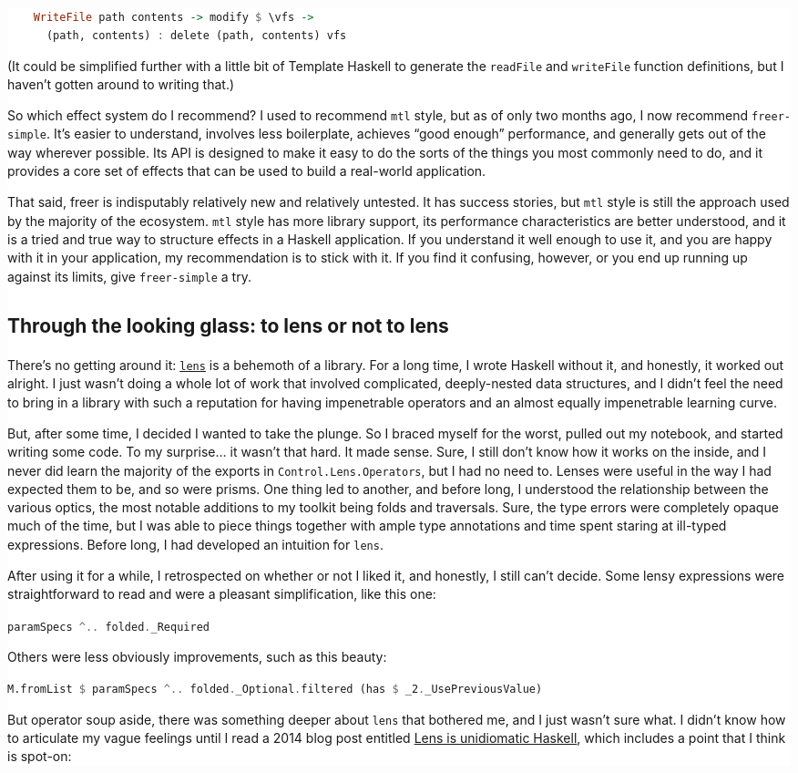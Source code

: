 ```haskell
    WriteFile path contents -> modify $ \vfs ->
      (path, contents) : delete (path, contents) vfs
```

(It could be simplified further with a little bit of Template Haskell to generate the `readFile` and `writeFile` function definitions, but I haven’t gotten around to writing that.)

So which effect system do I recommend? I used to recommend `mtl` style, but as of only two months ago, I now recommend `freer-simple`. It’s easier to understand, involves less boilerplate, achieves “good enough” performance, and generally gets out of the way wherever possible. Its API is designed to make it easy to do the sorts of the things you most commonly need to do, and it provides a core set of effects that can be used to build a real-world application.

That said, freer is indisputably relatively new and relatively untested. It has success stories, but `mtl` style is still the approach used by the majority of the ecosystem. `mtl` style has more library support, its performance characteristics are better understood, and it is a tried and true way to structure effects in a Haskell application. If you understand it well enough to use it, and you are happy with it in your application, my recommendation is to stick with it. If you find it confusing, however, or you end up running up against its limits, give `freer-simple` a try.

## Through the looking glass: to lens or not to lens

There’s no getting around it: [`lens`][lens] is a behemoth of a library. For a long time, I wrote Haskell without it, and honestly, it worked out alright. I just wasn’t doing a whole lot of work that involved complicated, deeply-nested data structures, and I didn’t feel the need to bring in a library with such a reputation for having impenetrable operators and an almost equally impenetrable learning curve.

But, after some time, I decided I wanted to take the plunge. So I braced myself for the worst, pulled out my notebook, and started writing some code. To my surprise… it wasn’t that hard. It made sense. Sure, I still don’t know how it works on the inside, and I never did learn the majority of the exports in `Control.Lens.Operators`, but I had no need to. Lenses were useful in the way I had expected them to be, and so were prisms. One thing led to another, and before long, I understood the relationship between the various optics, the most notable additions to my toolkit being folds and traversals. Sure, the type errors were completely opaque much of the time, but I was able to piece things together with ample type annotations and time spent staring at ill-typed expressions. Before long, I had developed an intuition for `lens`.

After using it for a while, I retrospected on whether or not I liked it, and honestly, I still can’t decide. Some lensy expressions were straightforward to read and were a pleasant simplification, like this one:

```haskell
paramSpecs ^.. folded._Required
```

Others were less obviously improvements, such as this beauty:

```haskell
M.fromList $ paramSpecs ^.. folded._Optional.filtered (has $ _2._UsePreviousValue)
```

But operator soup aside, there was something deeper about `lens` that bothered me, and I just wasn’t sure what. I didn’t know how to articulate my vague feelings until I read a 2014 blog post entitled [Lens is unidiomatic Haskell][lens-unidiomatic], which includes a point that I think is spot-on:


[-Wall]: https://downloads.haskell.org/~ghc/latest/docs/html/users_guide/using-warnings.html#ghc-flag--Wall
[-Wcompat]: https://downloads.haskell.org/~ghc/latest/docs/html/users_guide/using-warnings.html#ghc-flag--Wcompat
[-Werror]: https://downloads.haskell.org/~ghc/latest/docs/html/users_guide/using-warnings.html#ghc-flag--Werror
[-Weverything]: https://downloads.haskell.org/~ghc/latest/docs/html/users_guide/using-warnings.html#ghc-flag--Weverything
[-Wincomplete-patterns]: https://downloads.haskell.org/~ghc/latest/docs/html/users_guide/using-warnings.html#ghc-flag--Wincomplete-patterns
[-Wincomplete-record-updates]: https://downloads.haskell.org/~ghc/latest/docs/html/users_guide/using-warnings.html#ghc-flag--Wincomplete-record-updates
[-Wincomplete-uni-patterns]: https://downloads.haskell.org/~ghc/latest/docs/html/users_guide/using-warnings.html#ghc-flag--Wincomplete-uni-patterns
[-Wredundant-constraints]: https://downloads.haskell.org/~ghc/latest/docs/html/users_guide/using-warnings.html#ghc-flag--Wredundant-constraints
[ApplicativeDo]: https://downloads.haskell.org/~ghc/8.2.2/docs/html/users_guide/glasgow_exts.html#ghc-flag--XApplicativeDo
[BangPatterns]: https://downloads.haskell.org/~ghc/8.2.2/docs/html/users_guide/glasgow_exts.html#ghc-flag--XBangPatterns
[ConstraintKinds]: https://downloads.haskell.org/~ghc/8.2.2/docs/html/users_guide/glasgow_exts.html#ghc-flag--XConstraintKinds
[DataKinds]: https://downloads.haskell.org/~ghc/8.2.2/docs/html/users_guide/glasgow_exts.html#ghc-flag--XDataKinds
[DefaultSignatures]: https://downloads.haskell.org/~ghc/8.2.2/docs/html/users_guide/glasgow_exts.html#ghc-flag--XDefaultSignatures
[DeriveAnyClass]: https://downloads.haskell.org/~ghc/8.2.2/docs/html/users_guide/glasgow_exts.html#ghc-flag--XDeriveAnyClass
[DeriveFoldable]: https://downloads.haskell.org/~ghc/8.2.2/docs/html/users_guide/glasgow_exts.html#ghc-flag--XDeriveFoldable
[DeriveFunctor]: https://downloads.haskell.org/~ghc/8.2.2/docs/html/users_guide/glasgow_exts.html#ghc-flag--XDeriveFunctor
[DeriveGeneric]: https://downloads.haskell.org/~ghc/8.2.2/docs/html/users_guide/glasgow_exts.html#ghc-flag--XDeriveGeneric
[DeriveLift]: https://downloads.haskell.org/~ghc/8.2.2/docs/html/users_guide/glasgow_exts.html#ghc-flag--XDeriveLift
[DeriveTraversable]: https://downloads.haskell.org/~ghc/8.2.2/docs/html/users_guide/glasgow_exts.html#ghc-flag--XDeriveTraversable
[DerivingStrategies]: https://downloads.haskell.org/~ghc/8.2.2/docs/html/users_guide/glasgow_exts.html#ghc-flag--XDerivingStrategies
[EmptyCase]: https://downloads.haskell.org/~ghc/8.2.2/docs/html/users_guide/glasgow_exts.html#ghc-flag--XEmptyCase
[EmptyDataDecls]: https://downloads.haskell.org/~ghc/8.2.2/docs/html/users_guide/glasgow_exts.html#ghc-flag--XEmptyDataDecls
[ExistentialQuantification]: https://downloads.haskell.org/~ghc/8.2.2/docs/html/users_guide/glasgow_exts.html#ghc-flag--XExistentialQuantification
[FlexibleContexts]: https://downloads.haskell.org/~ghc/8.2.2/docs/html/users_guide/glasgow_exts.html#ghc-flag--XFlexibleContexts
[FlexibleInstances]: https://downloads.haskell.org/~ghc/8.2.2/docs/html/users_guide/glasgow_exts.html#ghc-flag--XFlexibleInstances
[free-monad-considered-harmful]: https://markkarpov.com/post/free-monad-considered-harmful.html
[freer-simple-documentation]: https://hackage.haskell.org/package/freer-simple-1.0.1.1/docs/Control-Monad-Freer.html
[freer-simple]: https://hackage.haskell.org/package/freer-simple
[FunctionalDependencies]: https://downloads.haskell.org/~ghc/8.2.2/docs/html/users_guide/glasgow_exts.html#ghc-flag--XFunctionalDependencies
[GADTs]: https://downloads.haskell.org/~ghc/8.2.2/docs/html/users_guide/glasgow_exts.html#ghc-flag--XGADTs
[GeneralizedNewtypeDeriving]: https://downloads.haskell.org/~ghc/8.2.2/docs/html/users_guide/glasgow_exts.html#ghc-flag--XGeneralizedNewtypeDeriving
[ghc-trac-14471]: https://ghc.haskell.org/trac/ghc/ticket/14471
[IncoherentInstances]: https://downloads.haskell.org/~ghc/8.2.2/docs/html/users_guide/glasgow_exts.html#ghc-flag--XIncoherentInstances
[InstanceSigs]: https://downloads.haskell.org/~ghc/8.2.2/docs/html/users_guide/glasgow_exts.html#ghc-flag--XInstanceSigs
[KindSignatures]: https://downloads.haskell.org/~ghc/8.2.2/docs/html/users_guide/glasgow_exts.html#ghc-flag--XKindSignatures
[LambdaCase]: https://downloads.haskell.org/~ghc/8.2.2/docs/html/users_guide/glasgow_exts.html#ghc-flag--XLambdaCase
[lens-unidiomatic]: https://ro-che.info/articles/2014-04-24-lens-unidiomatic
[lens]: https://hackage.haskell.org/package/lens
[lifts-for-free]: /blog/2017/04/28/lifts-for-free-making-mtl-typeclasses-derivable/
[MonoLocalBinds]: https://downloads.haskell.org/~ghc/8.2.2/docs/html/users_guide/glasgow_exts.html#ghc-flag--XMonoLocalBinds
[mtl]: https://hackage.haskell.org/package/mtl
[MultiParamTypeClasses]: https://downloads.haskell.org/~ghc/8.2.2/docs/html/users_guide/glasgow_exts.html#ghc-flag--XMultiParamTypeClasses
[MultiWayIf]: https://downloads.haskell.org/~ghc/8.2.2/docs/html/users_guide/glasgow_exts.html#ghc-flag--XMultiWayIf
[NamedFieldPuns]: https://downloads.haskell.org/~ghc/8.2.2/docs/html/users_guide/glasgow_exts.html#ghc-flag--XNamedFieldPuns
[OverlappingInstances]: https://downloads.haskell.org/~ghc/8.2.2/docs/html/users_guide/glasgow_exts.html#ghc-flag--XOverlappingInstances
[OverloadedStrings]: https://downloads.haskell.org/~ghc/8.2.2/docs/html/users_guide/glasgow_exts.html#ghc-flag--XOverloadedStrings
[PatternSynonyms]: https://downloads.haskell.org/~ghc/8.2.2/docs/html/users_guide/glasgow_exts.html#ghc-flag--XPatternSynonyms
[PolyKinds]: https://downloads.haskell.org/~ghc/8.2.2/docs/html/users_guide/glasgow_exts.html#ghc-flag--XPolyKinds
[QuasiQuotes]: https://downloads.haskell.org/~ghc/8.2.2/docs/html/users_guide/glasgow_exts.html#ghc-flag--XQuasiQuotes
[RankNTypes]: https://downloads.haskell.org/~ghc/8.2.2/docs/html/users_guide/glasgow_exts.html#ghc-flag--XRankNTypes
[RecordWildCards-accidental-identifier-capture]: https://www.reddit.com/r/haskell/comments/6jaa5f/recordwildcards_and_binary_parsing/djd5ugj/
[RecordWildCards]: https://downloads.haskell.org/~ghc/8.2.2/docs/html/users_guide/glasgow_exts.html#ghc-flag--XRecordWildCards
[ScopedTypeVariables]: https://downloads.haskell.org/~ghc/8.2.2/docs/html/users_guide/glasgow_exts.html#ghc-flag--XScopedTypeVariables
[StandaloneDeriving]: https://downloads.haskell.org/~ghc/8.2.2/docs/html/users_guide/glasgow_exts.html#ghc-flag--XStandaloneDeriving
[TemplateHaskell]: https://downloads.haskell.org/~ghc/8.2.2/docs/html/users_guide/glasgow_exts.html#ghc-flag--XTemplateHaskell
[text-conversions]: https://hackage.haskell.org/package/text-conversions
[TupleSections]: https://downloads.haskell.org/~ghc/8.2.2/docs/html/users_guide/glasgow_exts.html#ghc-flag--XTupleSections
[TypeApplications]: https://downloads.haskell.org/~ghc/8.2.2/docs/html/users_guide/glasgow_exts.html#ghc-flag--XTypeApplications
[TypeFamilies]: https://downloads.haskell.org/~ghc/8.2.2/docs/html/users_guide/glasgow_exts.html#ghc-flag--XTypeFamilies
[TypeFamilyDependencies]: https://downloads.haskell.org/~ghc/8.2.2/docs/html/users_guide/glasgow_exts.html#ghc-flag--XTypeFamilyDependencies
[TypeOperators]: https://downloads.haskell.org/~ghc/8.2.2/docs/html/users_guide/glasgow_exts.html#ghc-flag--XTypeOperators
[UndecidableInstances]: https://downloads.haskell.org/~ghc/8.2.2/docs/html/users_guide/glasgow_exts.html#ghc-flag--XUndecidableInstances